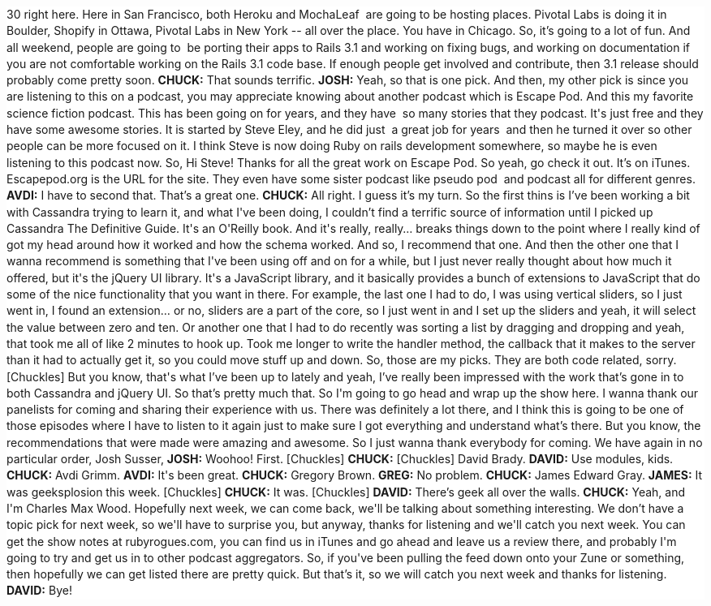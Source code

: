 30 right here. Here in San Francisco, both Heroku and MochaLeaf&nbsp; are going to be hosting places. Pivotal Labs is doing it in Boulder, Shopify in Ottawa, Pivotal Labs in New York -- all over the place. You have in Chicago. So, it’s going to a lot of fun. And all weekend, people are going to&nbsp; be porting their apps to Rails 3.1 and working on fixing bugs, and working on documentation if you are not comfortable working on the Rails 3.1 code base. If enough people get involved and contribute, then 3.1 release should probably come pretty soon. **CHUCK:** That sounds terrific. **JOSH:** Yeah, so that is one pick. And then, my other pick is since you are listening to this on a podcast, you may appreciate knowing about another podcast which is Escape Pod. And this my favorite science fiction podcast. This has been going on for years, and they have&nbsp; so many stories that they podcast. It's just free and they have some awesome stories. It is started by Steve Eley, and he did just&nbsp; a great job for years&nbsp; and then he turned it over so other people can be more focused on it. I think Steve is now doing Ruby on rails development somewhere, so maybe he is even listening to this podcast now. So, Hi Steve! Thanks for all the great work on Escape Pod. So yeah, go check it out. It’s on iTunes. Escapepod.org is the URL for the site. They even have some sister podcast like pseudo pod&nbsp; and podcast all for different genres. **AVDI:** I have to second that. That’s a great one. **CHUCK:** All right. I guess it’s my turn. So the first thins is I’ve been working a bit with Cassandra trying to learn it, and what I've been doing, I couldn’t find a terrific source of information until I picked up Cassandra The Definitive Guide. It's an O'Reilly book. And it's really, really… breaks things down to the point where I really kind of got my head around how it worked and how the schema worked. And so, I recommend that one. And then the other one that I wanna recommend is something that I've been using off and on for a while, but I just never really thought about how much it offered, but it's the jQuery UI library. It's a JavaScript library, and it basically provides a bunch of extensions to JavaScript that do some of the nice functionality that you want in there. For example, the last one I had to do, I was using vertical sliders, so I just went in, I found an extension… or no, sliders are a part of the core, so I just went in and I set up the sliders and yeah, it will select the value between zero and ten. Or another one that I had to do recently was sorting a list by dragging and dropping and yeah, that took me all of like 2 minutes to hook up. Took me longer to write the handler method, the callback that it makes to the server than it had to actually get it, so you could move stuff up and down. So, those are my picks. They are both code related, sorry. [Chuckles] But you know, that's what I’ve been up to lately and yeah, I’ve really been impressed with the work that’s gone in to both Cassandra and jQuery UI. So that’s pretty much that. So I'm going to go head and wrap up the show here. I wanna thank our panelists for coming and sharing their experience with us. There was definitely a lot there, and I think this is going to be one of those episodes where I have to listen to it again just to make sure I got everything and understand what’s there. But you know, the recommendations that were made were amazing and awesome. So I just wanna thank everybody for coming. We have again in no particular order, Josh Susser, **JOSH:** Woohoo! First. [Chuckles] **CHUCK:** [Chuckles] David Brady. **DAVID:** Use modules, kids. **CHUCK:** Avdi Grimm. **AVDI:** It's been great. **CHUCK:** Gregory Brown. **GREG:** No problem. **CHUCK:** James Edward Gray. **JAMES:** It was geeksplosion this week. [Chuckles] **CHUCK:** It was. [Chuckles] **DAVID:** There’s geek all over the walls. **CHUCK:** Yeah, and I'm Charles Max Wood. Hopefully next week, we can come back, we'll be talking about something interesting. We don’t have a topic pick for next week, so we'll have to surprise you, but anyway, thanks for listening and we'll catch you next week. You can get the show notes at rubyrogues.com, you can find us in iTunes and go ahead and leave us a review there, and probably I'm going to try and get us in to other podcast aggregators. So, if you've been pulling the feed down onto your Zune or something, then hopefully we can get listed there are pretty quick. But that’s it, so we will catch you next week and thanks for listening. **DAVID:** Bye!
